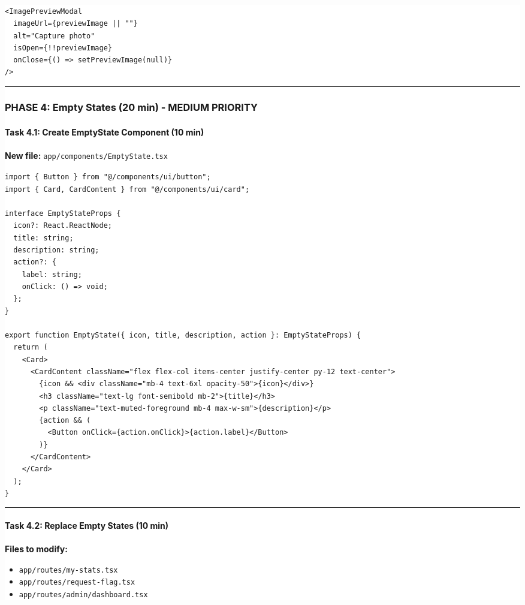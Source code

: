 ```tsx
<ImagePreviewModal
  imageUrl={previewImage || ""}
  alt="Capture photo"
  isOpen={!!previewImage}
  onClose={() => setPreviewImage(null)}
/>
```

---

### **PHASE 4: Empty States (20 min) - MEDIUM PRIORITY**

#### Task 4.1: Create EmptyState Component (10 min)
**New file:** `app/components/EmptyState.tsx`

```tsx
import { Button } from "@/components/ui/button";
import { Card, CardContent } from "@/components/ui/card";

interface EmptyStateProps {
  icon?: React.ReactNode;
  title: string;
  description: string;
  action?: {
    label: string;
    onClick: () => void;
  };
}

export function EmptyState({ icon, title, description, action }: EmptyStateProps) {
  return (
    <Card>
      <CardContent className="flex flex-col items-center justify-center py-12 text-center">
        {icon && <div className="mb-4 text-6xl opacity-50">{icon}</div>}
        <h3 className="text-lg font-semibold mb-2">{title}</h3>
        <p className="text-muted-foreground mb-4 max-w-sm">{description}</p>
        {action && (
          <Button onClick={action.onClick}>{action.label}</Button>
        )}
      </CardContent>
    </Card>
  );
}
```

---

#### Task 4.2: Replace Empty States (10 min)
**Files to modify:**
- `app/routes/my-stats.tsx`
- `app/routes/request-flag.tsx`
- `app/routes/admin/dashboard.tsx`
